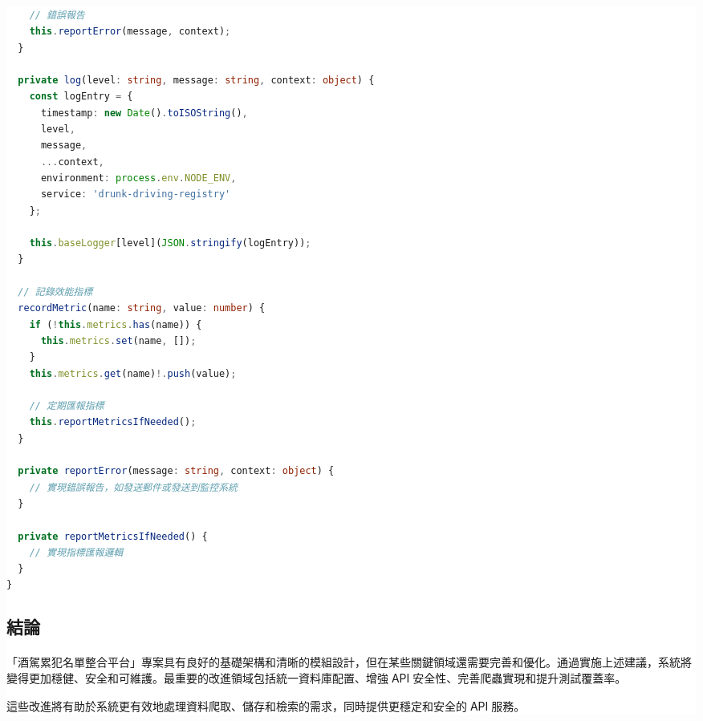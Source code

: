 ```typescript
    // 錯誤報告
    this.reportError(message, context);
  }
  
  private log(level: string, message: string, context: object) {
    const logEntry = {
      timestamp: new Date().toISOString(),
      level,
      message,
      ...context,
      environment: process.env.NODE_ENV,
      service: 'drunk-driving-registry'
    };
    
    this.baseLogger[level](JSON.stringify(logEntry));
  }
  
  // 記錄效能指標
  recordMetric(name: string, value: number) {
    if (!this.metrics.has(name)) {
      this.metrics.set(name, []);
    }
    this.metrics.get(name)!.push(value);
    
    // 定期匯報指標
    this.reportMetricsIfNeeded();
  }
  
  private reportError(message: string, context: object) {
    // 實現錯誤報告，如發送郵件或發送到監控系統
  }
  
  private reportMetricsIfNeeded() {
    // 實現指標匯報邏輯
  }
}
```

## 結論

「酒駕累犯名單整合平台」專案具有良好的基礎架構和清晰的模組設計，但在某些關鍵領域還需要完善和優化。通過實施上述建議，系統將變得更加穩健、安全和可維護。最重要的改進領域包括統一資料庫配置、增強 API 安全性、完善爬蟲實現和提升測試覆蓋率。

這些改進將有助於系統更有效地處理資料爬取、儲存和檢索的需求，同時提供更穩定和安全的 API 服務。
